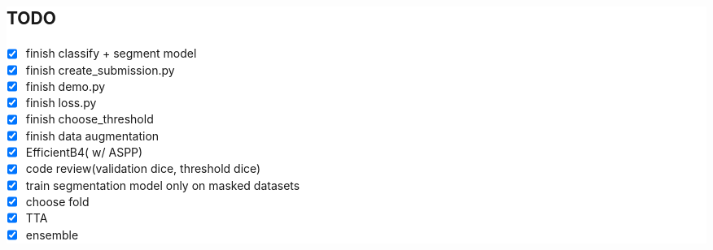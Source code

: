 ## TODO

- [x] finish classify + segment model
- [x] finish create_submission.py 
- [x] finish demo.py
- [x] finish loss.py
- [x] finish choose_threshold
- [x] finish data augmentation
- [x] EfficientB4( w/ ASPP)
- [x] code review(validation dice, threshold dice)
- [x] train segmentation model only on masked datasets
- [x] choose fold
- [x] TTA
- [x] ensemble
